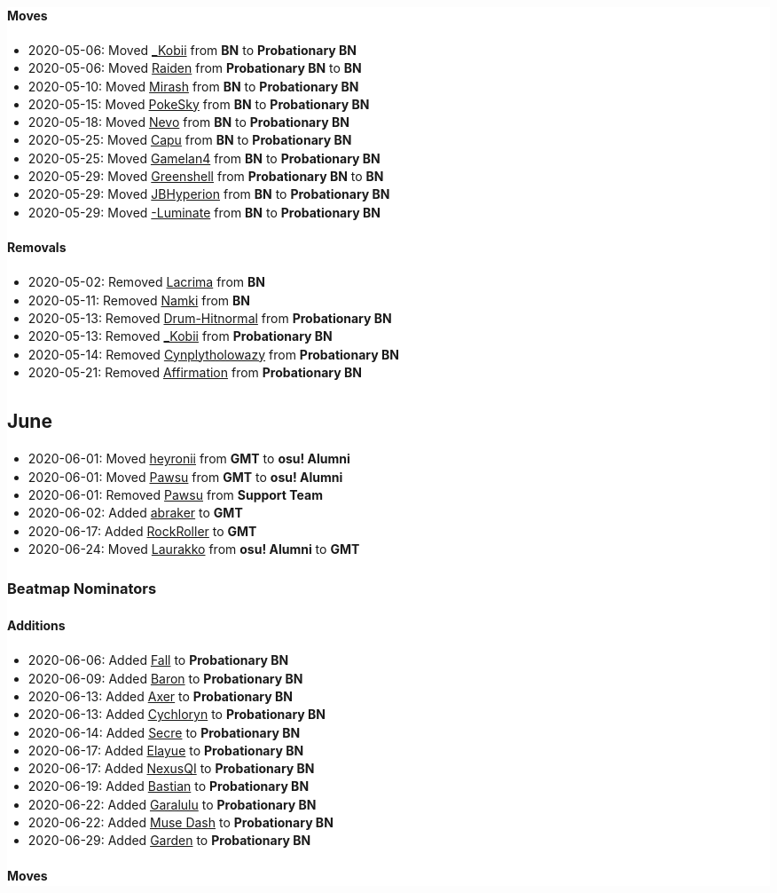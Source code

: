 #### Moves

- 2020-05-06: Moved [\_Kobii](https://osu.ppy.sh/users/6209713) from **BN** to **Probationary BN**
- 2020-05-06: Moved [Raiden](https://osu.ppy.sh/users/2239480) from **Probationary BN** to **BN**
- 2020-05-10: Moved [Mirash](https://osu.ppy.sh/users/2841009) from **BN** to **Probationary BN**
- 2020-05-15: Moved [PokeSky](https://osu.ppy.sh/users/3617111) from **BN** to **Probationary BN**
- 2020-05-18: Moved [Nevo](https://osu.ppy.sh/users/7451883) from **BN** to **Probationary BN**
- 2020-05-25: Moved [Capu](https://osu.ppy.sh/users/2474015) from **BN** to **Probationary BN**
- 2020-05-25: Moved [Gamelan4](https://osu.ppy.sh/users/9856910) from **BN** to **Probationary BN**
- 2020-05-29: Moved [Greenshell](https://osu.ppy.sh/users/8693851) from **Probationary BN** to **BN**
- 2020-05-29: Moved [JBHyperion](https://osu.ppy.sh/users/4879508) from **BN** to **Probationary BN**
- 2020-05-29: Moved [-Luminate](https://osu.ppy.sh/users/4778689) from **BN** to **Probationary BN**

#### Removals

- 2020-05-02: Removed [Lacrima](https://osu.ppy.sh/users/4915649) from **BN**
- 2020-05-11: Removed [Namki](https://osu.ppy.sh/users/5248582) from **BN**
- 2020-05-13: Removed [Drum-Hitnormal](https://osu.ppy.sh/users/748722) from **Probationary BN**
- 2020-05-13: Removed [\_Kobii](https://osu.ppy.sh/users/6209713) from **Probationary BN**
- 2020-05-14: Removed [Cynplytholowazy](https://osu.ppy.sh/users/3901754) from **Probationary BN**
- 2020-05-21: Removed [Affirmation](https://osu.ppy.sh/users/6186628) from **Probationary BN**

## June

- 2020-06-01: Moved [heyronii](https://osu.ppy.sh/users/5642779) from **GMT** to **osu! Alumni**
- 2020-06-01: Moved [Pawsu](https://osu.ppy.sh/users/2371454) from **GMT** to **osu! Alumni**
- 2020-06-01: Removed [Pawsu](https://osu.ppy.sh/users/2371454) from **Support Team**
- 2020-06-02: Added [abraker](https://osu.ppy.sh/users/4635891) to **GMT**
- 2020-06-17: Added [RockRoller](https://osu.ppy.sh/users/8388854) to **GMT**
- 2020-06-24: Moved [Laurakko](https://osu.ppy.sh/users/7253731) from **osu! Alumni** to **GMT**

### Beatmap Nominators

#### Additions

- 2020-06-06: Added [Fall](https://osu.ppy.sh/users/4800816) to **Probationary BN**
- 2020-06-09: Added [Baron](https://osu.ppy.sh/users/10286499) to **Probationary BN**
- 2020-06-13: Added [Axer](https://osu.ppy.sh/users/7299864) to **Probationary BN**
- 2020-06-13: Added [Cychloryn](https://osu.ppy.sh/users/6921736) to **Probationary BN**
- 2020-06-14: Added [Secre](https://osu.ppy.sh/users/2306637) to **Probationary BN**
- 2020-06-17: Added [Elayue](https://osu.ppy.sh/users/6400861) to **Probationary BN**
- 2020-06-17: Added [NexusQI](https://osu.ppy.sh/users/13822800) to **Probationary BN**
- 2020-06-19: Added [Bastian](https://osu.ppy.sh/users/6345176) to **Probationary BN**
- 2020-06-22: Added [Garalulu](https://osu.ppy.sh/users/757783) to **Probationary BN**
- 2020-06-22: Added [Muse Dash](https://osu.ppy.sh/users/13695676) to **Probationary BN**
- 2020-06-29: Added [Garden](https://osu.ppy.sh/users/2849992) to **Probationary BN**

#### Moves
